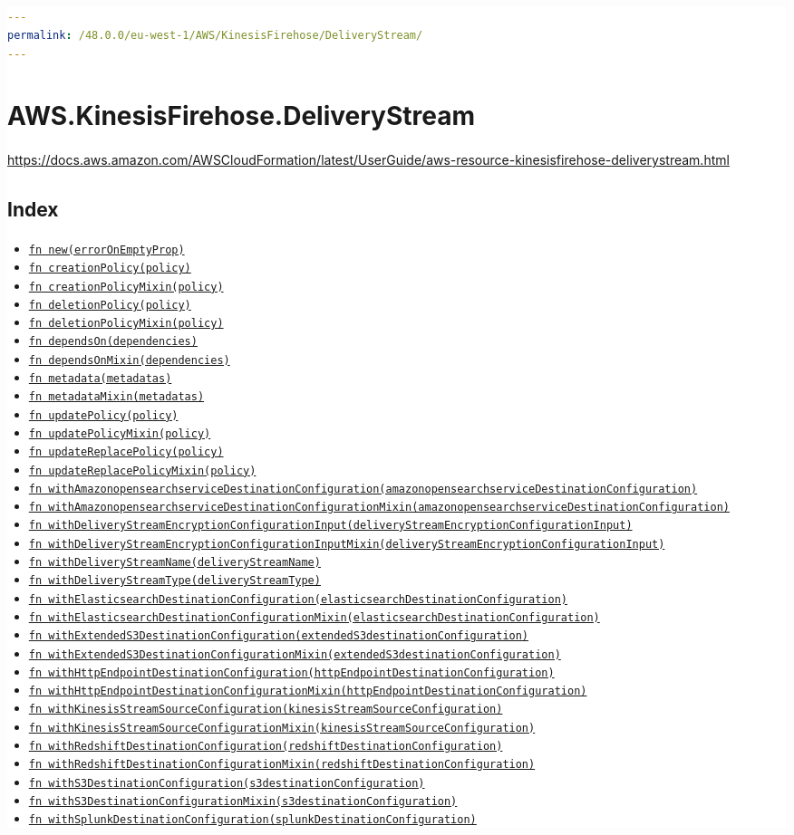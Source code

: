 ```yaml
---
permalink: /48.0.0/eu-west-1/AWS/KinesisFirehose/DeliveryStream/
---
```


# AWS.KinesisFirehose.DeliveryStream

https://docs.aws.amazon.com/AWSCloudFormation/latest/UserGuide/aws-resource-kinesisfirehose-deliverystream.html

## Index

* [`fn new(errorOnEmptyProp)`](#fn-new)
* [`fn creationPolicy(policy)`](#fn-creationpolicy)
* [`fn creationPolicyMixin(policy)`](#fn-creationpolicymixin)
* [`fn deletionPolicy(policy)`](#fn-deletionpolicy)
* [`fn deletionPolicyMixin(policy)`](#fn-deletionpolicymixin)
* [`fn dependsOn(dependencies)`](#fn-dependson)
* [`fn dependsOnMixin(dependencies)`](#fn-dependsonmixin)
* [`fn metadata(metadatas)`](#fn-metadata)
* [`fn metadataMixin(metadatas)`](#fn-metadatamixin)
* [`fn updatePolicy(policy)`](#fn-updatepolicy)
* [`fn updatePolicyMixin(policy)`](#fn-updatepolicymixin)
* [`fn updateReplacePolicy(policy)`](#fn-updatereplacepolicy)
* [`fn updateReplacePolicyMixin(policy)`](#fn-updatereplacepolicymixin)
* [`fn withAmazonopensearchserviceDestinationConfiguration(amazonopensearchserviceDestinationConfiguration)`](#fn-withamazonopensearchservicedestinationconfiguration)
* [`fn withAmazonopensearchserviceDestinationConfigurationMixin(amazonopensearchserviceDestinationConfiguration)`](#fn-withamazonopensearchservicedestinationconfigurationmixin)
* [`fn withDeliveryStreamEncryptionConfigurationInput(deliveryStreamEncryptionConfigurationInput)`](#fn-withdeliverystreamencryptionconfigurationinput)
* [`fn withDeliveryStreamEncryptionConfigurationInputMixin(deliveryStreamEncryptionConfigurationInput)`](#fn-withdeliverystreamencryptionconfigurationinputmixin)
* [`fn withDeliveryStreamName(deliveryStreamName)`](#fn-withdeliverystreamname)
* [`fn withDeliveryStreamType(deliveryStreamType)`](#fn-withdeliverystreamtype)
* [`fn withElasticsearchDestinationConfiguration(elasticsearchDestinationConfiguration)`](#fn-withelasticsearchdestinationconfiguration)
* [`fn withElasticsearchDestinationConfigurationMixin(elasticsearchDestinationConfiguration)`](#fn-withelasticsearchdestinationconfigurationmixin)
* [`fn withExtendedS3DestinationConfiguration(extendedS3destinationConfiguration)`](#fn-withextendeds3destinationconfiguration)
* [`fn withExtendedS3DestinationConfigurationMixin(extendedS3destinationConfiguration)`](#fn-withextendeds3destinationconfigurationmixin)
* [`fn withHttpEndpointDestinationConfiguration(httpEndpointDestinationConfiguration)`](#fn-withhttpendpointdestinationconfiguration)
* [`fn withHttpEndpointDestinationConfigurationMixin(httpEndpointDestinationConfiguration)`](#fn-withhttpendpointdestinationconfigurationmixin)
* [`fn withKinesisStreamSourceConfiguration(kinesisStreamSourceConfiguration)`](#fn-withkinesisstreamsourceconfiguration)
* [`fn withKinesisStreamSourceConfigurationMixin(kinesisStreamSourceConfiguration)`](#fn-withkinesisstreamsourceconfigurationmixin)
* [`fn withRedshiftDestinationConfiguration(redshiftDestinationConfiguration)`](#fn-withredshiftdestinationconfiguration)
* [`fn withRedshiftDestinationConfigurationMixin(redshiftDestinationConfiguration)`](#fn-withredshiftdestinationconfigurationmixin)
* [`fn withS3DestinationConfiguration(s3destinationConfiguration)`](#fn-withs3destinationconfiguration)
* [`fn withS3DestinationConfigurationMixin(s3destinationConfiguration)`](#fn-withs3destinationconfigurationmixin)
* [`fn withSplunkDestinationConfiguration(splunkDestinationConfiguration)`](#fn-withsplunkdestinationconfiguration)